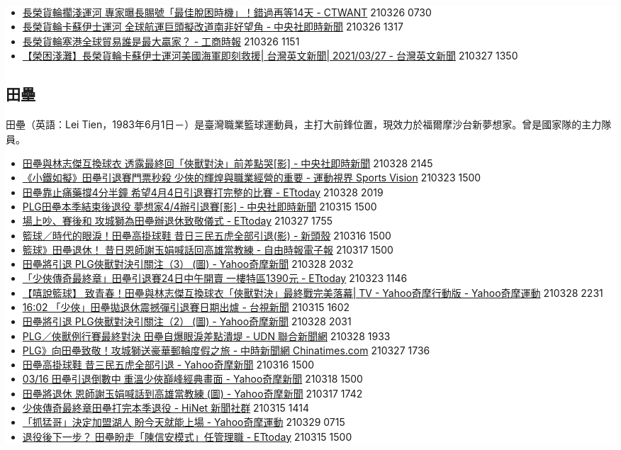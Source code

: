 - [長榮貨輪擱淺運河 專家曝長賜號「最佳脫困時機」！錯過再等14天 - CTWANT](https://www.ctwant.com/article/109182 "長榮貨輪擱淺運河 專家曝長賜號「最佳脫困時機」！錯過再等14天 - CTWANT") 210326 0730
- [長榮貨輪卡蘇伊士運河 全球航運巨頭擬改道南非好望角 - 中央社即時新聞](https://www.cna.com.tw/news/firstnews/202103260097.aspx "長榮貨輪卡蘇伊士運河 全球航運巨頭擬改道南非好望角 - 中央社即時新聞") 210326 1317
- [長榮貨輪塞港全球貿易誰是最大贏家？ - 工商時報](https://ctee.com.tw/news/global/436093.html "長榮貨輪塞港全球貿易誰是最大贏家？ - 工商時報") 210326 1151
- [【榮困淺灘】長榮貨輪卡蘇伊士運河美國海軍即刻救援| 台灣英文新聞| 2021/03/27 - 台灣英文新聞](https://www.taiwannews.com.tw/ch/news/4161959 "【榮困淺灘】長榮貨輪卡蘇伊士運河美國海軍即刻救援| 台灣英文新聞| 2021/03/27 - 台灣英文新聞") 210327 1350

## 田壘

田壘（英語：Lei Tien，1983年6月1日－）是臺灣職業籃球運動員，主打大前鋒位置，現效力於福爾摩沙台新夢想家。曾是國家隊的主力隊員。
- [田壘與林志傑互換球衣 透露最終回「俠獸對決」前差點哭[影] - 中央社即時新聞](https://www.cna.com.tw/news/firstnews/202103280188.aspx "田壘與林志傑互換球衣 透露最終回「俠獸對決」前差點哭[影] - 中央社即時新聞") 210328 2145
- [《小鐵如擬》田壘引退賽門票秒殺 少俠的輝煌與職業經營的重要 - 運動視界 Sports Vision](https://www.sportsv.net/articles/82345 "《小鐵如擬》田壘引退賽門票秒殺 少俠的輝煌與職業經營的重要 - 運動視界 Sports Vision") 210323 1500
- [田壘靠止痛藥撐4分半鐘 希望4月4日引退賽打完整的比賽 - ETtoday](https://sports.ettoday.net/news/1948407 "田壘靠止痛藥撐4分半鐘 希望4月4日引退賽打完整的比賽 - ETtoday") 210328 2019
- [PLG田壘本季結束後退役 夢想家4/4辦引退賽[影] - 中央社即時新聞](https://www.cna.com.tw/news/firstnews/202103150160.aspx "PLG田壘本季結束後退役 夢想家4/4辦引退賽[影] - 中央社即時新聞") 210315 1500
- [場上吵、賽後和 攻城獅為田壘辦退休致敬儀式 - ETtoday](https://sports.ettoday.net/news/1947805 "場上吵、賽後和 攻城獅為田壘辦退休致敬儀式 - ETtoday") 210327 1755
- [籃球／時代的眼淚！田壘高掛球鞋 昔日三民五虎全部引退(影) - 新頭殼](https://newtalk.tw/news/view/2021-03-16/549674 "籃球／時代的眼淚！田壘高掛球鞋 昔日三民五虎全部引退(影) - 新頭殼") 210316 1500
- [籃球》田壘退休！ 昔日恩師謝玉娟喊話回高雄當教練 - 自由時報電子報](https://sports.ltn.com.tw/news/breakingnews/3469914 "籃球》田壘退休！ 昔日恩師謝玉娟喊話回高雄當教練 - 自由時報電子報") 210317 1500
- [田壘將引退 PLG俠獸對決引關注（3） (圖) - Yahoo奇摩新聞](https://tw.news.yahoo.com/%E7%94%B0%E5%A3%98%E5%B0%87%E5%BC%95%E9%80%80-plg%E4%BF%A0%E7%8D%B8%E5%B0%8D%E6%B1%BA%E5%BC%95%E9%97%9C%E6%B3%A8-3-%E5%9C%96-123257995.html "田壘將引退 PLG俠獸對決引關注（3） (圖) - Yahoo奇摩新聞") 210328 2032
- [「少俠傳奇最終章」田壘引退賽24日中午開賣 一樓特區1390元 - ETtoday](https://sports.ettoday.net/news/1944381 "「少俠傳奇最終章」田壘引退賽24日中午開賣 一樓特區1390元 - ETtoday") 210323 1146
- [【嘻說籃球】 致青春！田壘與林志傑互換球衣「俠獸對決」最終戰完美落幕| TV - Yahoo奇摩行動版 - Yahoo奇摩運動](https://tw.sports.yahoo.com/video/%E5%98%BB%E8%AA%AA%E7%B1%83%E7%90%83-%E8%87%B4%E9%9D%92%E6%98%A5-%E7%94%B0%E5%A3%98%E8%88%87%E6%9E%97%E5%BF%97%E5%82%91%E4%BA%92%E6%8F%9B%E7%90%83%E8%A1%A3-%E4%BF%A0%E7%8D%B8%E5%B0%8D%E6%B1%BA-%E6%9C%80%E7%B5%82%E6%88%B0%E5%AE%8C%E7%BE%8E%E8%90%BD%E5%B9%95-143107696.html "【嘻說籃球】 致青春！田壘與林志傑互換球衣「俠獸對決」最終戰完美落幕| TV - Yahoo奇摩行動版 - Yahoo奇摩運動") 210328 2231
- [16:02 「少俠」田壘拋退休震撼彈引退賽日期出爐 - 台視新聞](https://news.ttv.com.tw/news/11003150001600W "16:02 「少俠」田壘拋退休震撼彈引退賽日期出爐 - 台視新聞") 210315 1602
- [田壘將引退 PLG俠獸對決引關注（2） (圖) - Yahoo奇摩新聞](https://tw.news.yahoo.com/%E7%94%B0%E5%A3%98%E5%B0%87%E5%BC%95%E9%80%80-plg%E4%BF%A0%E7%8D%B8%E5%B0%8D%E6%B1%BA%E5%BC%95%E9%97%9C%E6%B3%A8-2-%E5%9C%96-123156754.html "田壘將引退 PLG俠獸對決引關注（2） (圖) - Yahoo奇摩新聞") 210328 2031
- [PLG／俠獸例行賽最終對決 田壘自爆眼淚差點潰堤 - UDN 聯合新聞網](https://udn.com/news/story/7003/5349966?from=udn-catelistnews_ch2 "PLG／俠獸例行賽最終對決 田壘自爆眼淚差點潰堤 - UDN 聯合新聞網") 210328 1933
- [PLG》向田壘致敬！攻城獅送豪華郵輪度假之旅 - 中時新聞網 Chinatimes.com](https://www.chinatimes.com/realtimenews/20210327003005-260403 "PLG》向田壘致敬！攻城獅送豪華郵輪度假之旅 - 中時新聞網 Chinatimes.com") 210327 1736
- [田壘高掛球鞋 昔三民五虎全部引退 - Yahoo奇摩新聞](https://tw.news.yahoo.com/%E7%94%B0%E5%A3%98%E9%AB%98%E6%8E%9B%E7%90%83%E9%9E%8B-%E6%98%94%E4%B8%89%E6%B0%91%E4%BA%94%E8%99%8E%E5%85%A8%E9%83%A8%E5%BC%95%E9%80%80-024358918.html "田壘高掛球鞋 昔三民五虎全部引退 - Yahoo奇摩新聞") 210316 1500
- [03/16 田壘引退倒數中 重溫少俠巔峰經典畫面 - Yahoo奇摩新聞](https://tw.news.yahoo.com/03-16-%E7%94%B0%E5%A3%98%E5%BC%95%E9%80%80%E5%80%92%E6%95%B8%E4%B8%AD-%E9%87%8D%E6%BA%AB%E5%B0%91%E4%BF%A0%E5%B7%94%E5%B3%B0%E7%B6%93%E5%85%B8%E7%95%AB%E9%9D%A2-152053606.html "03/16 田壘引退倒數中 重溫少俠巔峰經典畫面 - Yahoo奇摩新聞") 210318 1500
- [田壘將退休 恩師謝玉娟喊話到高雄當教練 (圖) - Yahoo奇摩新聞](https://tw.news.yahoo.com/%E7%94%B0%E5%A3%98%E5%B0%87%E9%80%80%E4%BC%91-%E6%81%A9%E5%B8%AB%E8%AC%9D%E7%8E%89%E5%A8%9F%E5%96%8A%E8%A9%B1%E5%88%B0%E9%AB%98%E9%9B%84%E7%95%B6%E6%95%99%E7%B7%B4-%E5%9C%96-094235045.html "田壘將退休 恩師謝玉娟喊話到高雄當教練 (圖) - Yahoo奇摩新聞") 210317 1742
- [少俠傳奇最終章田壘打完本季退役 - HiNet 新聞社群](https://times.hinet.net/mobile/news/23256307 "少俠傳奇最終章田壘打完本季退役 - HiNet 新聞社群") 210315 1414
- [「抓猛哥」決定加盟湖人 盼今天就能上場 - Yahoo奇摩運動](https://tw.sports.yahoo.com/news/%E6%8A%93%E7%8C%9B%E5%93%A5-%E6%B1%BA%E5%AE%9A%E5%8A%A0%E7%9B%9F%E6%B9%96%E4%BA%BA-%E7%9B%BC%E4%BB%8A%E5%A4%A9%E5%B0%B1%E8%83%BD%E4%B8%8A%E5%A0%B4-231549259.html?bcmt=1 "「抓猛哥」決定加盟湖人 盼今天就能上場 - Yahoo奇摩運動") 210329 0715
- [退役後下一步？ 田壘盼走「陳信安模式」任管理職 - ETtoday](https://www.ettoday.net/news/20210315/1938624.htm "退役後下一步？ 田壘盼走「陳信安模式」任管理職 - ETtoday") 210315 1500
